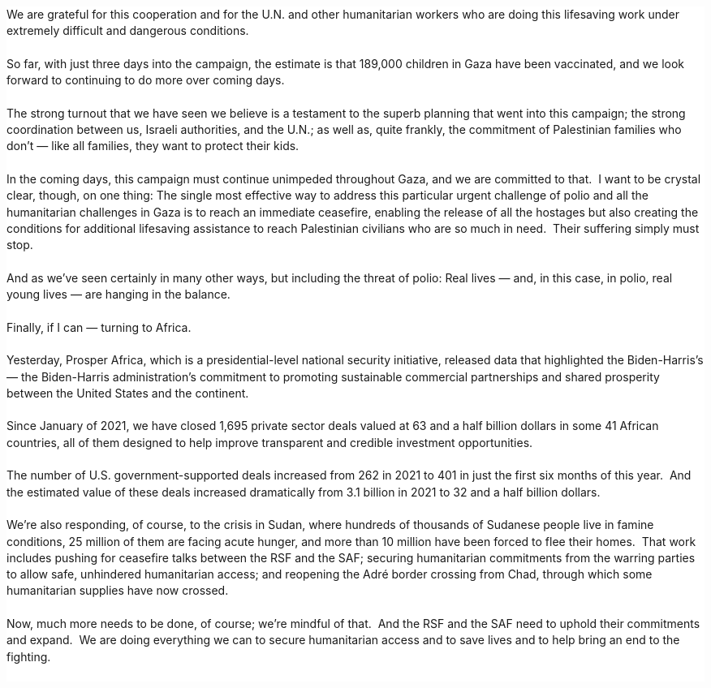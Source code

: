We are grateful for this cooperation and for the U.N. and other
humanitarian workers who are doing this lifesaving work under extremely
difficult and dangerous conditions.   
   
So far, with just three days into the campaign, the estimate is that
189,000 children in Gaza have been vaccinated, and we look forward to
continuing to do more over coming days.   
   
The strong turnout that we have seen we believe is a testament to the
superb planning that went into this campaign; the strong coordination
between us, Israeli authorities, and the U.N.; as well as, quite
frankly, the commitment of Palestinian families who don’t — like all
families, they want to protect their kids.   
   
In the coming days, this campaign must continue unimpeded throughout
Gaza, and we are committed to that.  I want to be crystal clear, though,
on one thing: The single most effective way to address this particular
urgent challenge of polio and all the humanitarian challenges in Gaza is
to reach an immediate ceasefire, enabling the release of all the
hostages but also creating the conditions for additional lifesaving
assistance to reach Palestinian civilians who are so much in need. 
Their suffering simply must stop.   
   
And as we’ve seen certainly in many other ways, but including the threat
of polio: Real lives — and, in this case, in polio, real young lives —
are hanging in the balance.   
   
Finally, if I can — turning to Africa.  
   
Yesterday, Prosper Africa, which is a presidential-level national
security initiative, released data that highlighted the Biden-Harris’s —
the Biden-Harris administration’s commitment to promoting sustainable
commercial partnerships and shared prosperity between the United States
and the continent.   
   
Since January of 2021, we have closed 1,695 private sector deals valued
at 63 and a half billion dollars in some 41 African countries, all of
them designed to help improve transparent and credible investment
opportunities.   
   
The number of U.S. government-supported deals increased from 262 in 2021
to 401 in just the first six months of this year.  And the estimated
value of these deals increased dramatically from 3.1 billion in 2021 to
32 and a half billion dollars.   
   
We’re also responding, of course, to the crisis in Sudan, where hundreds
of thousands of Sudanese people live in famine conditions, 25 million of
them are facing acute hunger, and more than 10 million have been forced
to flee their homes.  That work includes pushing for ceasefire talks
between the RSF and the SAF; securing humanitarian commitments from the
warring parties to allow safe, unhindered humanitarian access; and
reopening the Adré border crossing from Chad, through which some
humanitarian supplies have now crossed.   
   
Now, much more needs to be done, of course; we’re mindful of that.  And
the RSF and the SAF need to uphold their commitments and expand.  We are
doing everything we can to secure humanitarian access and to save lives
and to help bring an end to the fighting.  
   